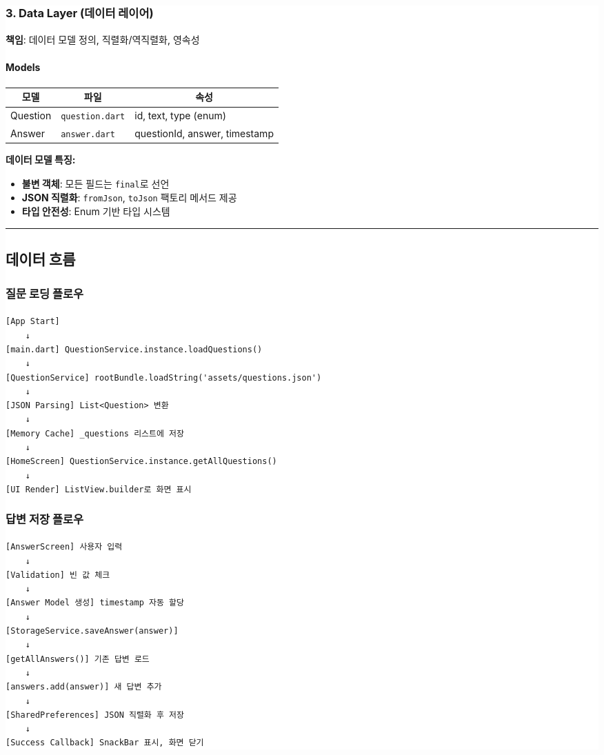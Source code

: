 ### 3. Data Layer (데이터 레이어)

**책임**: 데이터 모델 정의, 직렬화/역직렬화, 영속성

#### Models

| 모델 | 파일 | 속성 |
|------|------|------|
| Question | `question.dart` | id, text, type (enum) |
| Answer | `answer.dart` | questionId, answer, timestamp |

**데이터 모델 특징:**
- **불변 객체**: 모든 필드는 `final`로 선언
- **JSON 직렬화**: `fromJson`, `toJson` 팩토리 메서드 제공
- **타입 안전성**: Enum 기반 타입 시스템

---

## 데이터 흐름

### 질문 로딩 플로우

```
[App Start]
    ↓
[main.dart] QuestionService.instance.loadQuestions()
    ↓
[QuestionService] rootBundle.loadString('assets/questions.json')
    ↓
[JSON Parsing] List<Question> 변환
    ↓
[Memory Cache] _questions 리스트에 저장
    ↓
[HomeScreen] QuestionService.instance.getAllQuestions()
    ↓
[UI Render] ListView.builder로 화면 표시
```

### 답변 저장 플로우

```
[AnswerScreen] 사용자 입력
    ↓
[Validation] 빈 값 체크
    ↓
[Answer Model 생성] timestamp 자동 할당
    ↓
[StorageService.saveAnswer(answer)]
    ↓
[getAllAnswers()] 기존 답변 로드
    ↓
[answers.add(answer)] 새 답변 추가
    ↓
[SharedPreferences] JSON 직렬화 후 저장
    ↓
[Success Callback] SnackBar 표시, 화면 닫기
```
